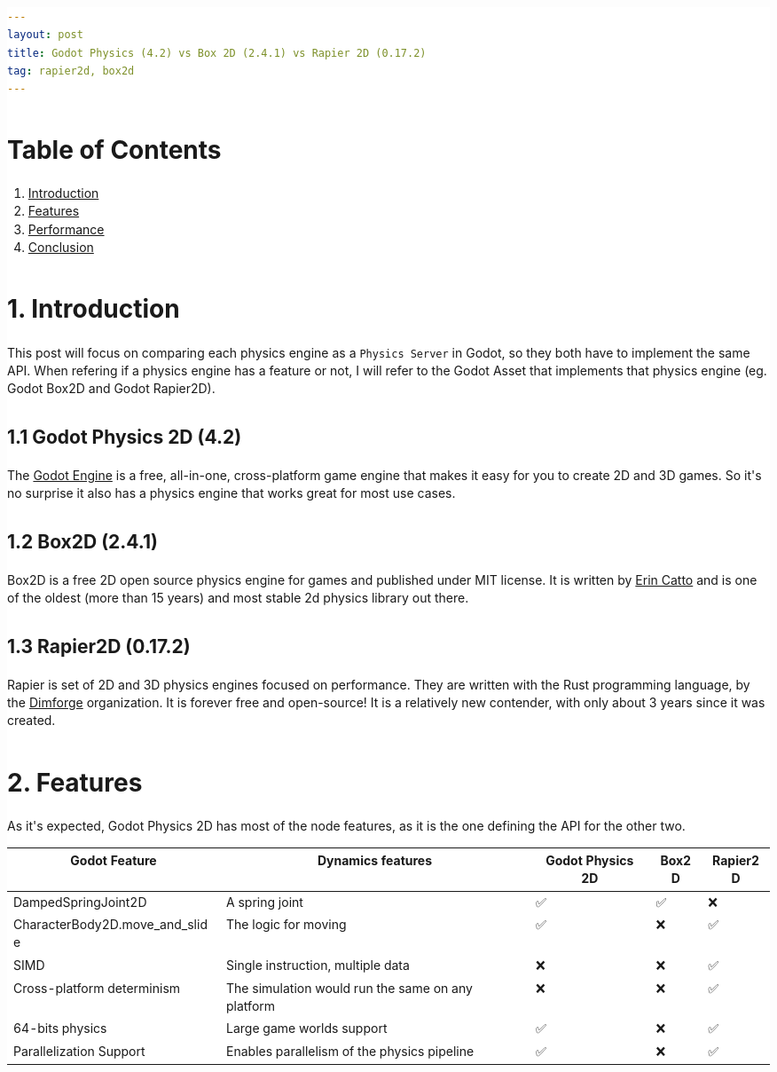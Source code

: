 ```yaml
---
layout: post
title: Godot Physics (4.2) vs Box 2D (2.4.1) vs Rapier 2D (0.17.2)
tag: rapier2d, box2d
---
```


<script defer src="https://cdn.jsdelivr.net/npm/@finsweet/attributes-autovideo@1/autovideo.js"></script>

# Table of Contents
1. [Introduction](#1-introduction)
2. [Features](#2-features)
3. [Performance](#3-performance)
4. [Conclusion](#4-conclusion)

# 1. Introduction

This post will focus on comparing each physics engine as a `Physics Server` in Godot, so they both have to implement the same API. When refering if a physics engine has a feature or not, I will refer to the Godot Asset that implements that physics engine (eg. Godot Box2D and Godot Rapier2D).

## 1.1 Godot Physics 2D (4.2)

The [Godot Engine](https://godotengine.org) is a free, all-in-one, cross-platform game engine that makes it easy for you to create 2D and 3D games. So it's no surprise it also has a physics engine that works great for most use cases.

## 1.2 Box2D (2.4.1)

Box2D is a free 2D open source physics engine for games and published under MIT license. It is written by [Erin Catto](https://box2d.org) and is one of the oldest (more than 15 years) and most stable 2d physics library out there.

## 1.3 Rapier2D (0.17.2)

Rapier is set of 2D and 3D physics engines focused on performance. They are written with the Rust programming language, by the [Dimforge](https://dimforge.com) organization. It is forever free and open-source! It is a relatively new contender, with only about 3 years since it was created.

# 2. Features

As it's expected, Godot Physics 2D has most of the node features, as it is the one defining the API for the other two.

|Godot Feature|Dynamics features|Godot Physics 2D|Box2D|Rapier2D|
|-|-|-|-|-|
|DampedSpringJoint2D|A spring joint|✅|✅|❌|
|CharacterBody2D.move_and_slide|The logic for moving|✅|❌|✅|
|SIMD|Single instruction, multiple data|❌|❌|✅|
|Cross-platform determinism|The simulation would run the same on any platform|❌|❌|✅|
|64-bits physics|Large game worlds support|✅|❌|✅|
|Parallelization Support|Enables parallelism of the physics pipeline|✅|❌|✅|
